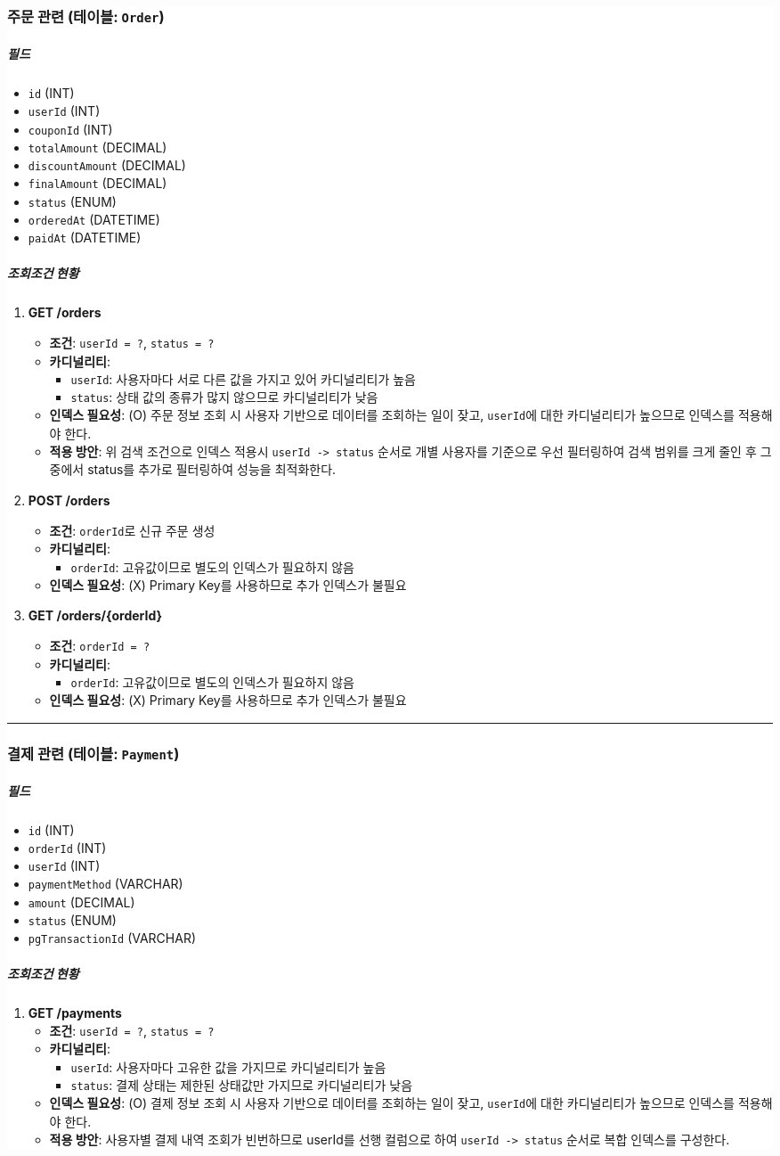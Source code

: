 ### 주문 관련 (테이블: `Order`)
##### **필드**
  - `id` (INT)
  - `userId` (INT)
  - `couponId` (INT)
  - `totalAmount` (DECIMAL)
  - `discountAmount` (DECIMAL)
  - `finalAmount` (DECIMAL)
  - `status` (ENUM)
  - `orderedAt` (DATETIME)
  - `paidAt` (DATETIME)

##### **조회조건 현황**
1. **GET /orders**
   - **조건**: `userId = ?`, `status = ?`
   - **카디널리티**:
     - `userId`: 사용자마다 서로 다른 값을 가지고 있어 카디널리티가 높음
     - `status`: 상태 값의 종류가 많지 않으므로 카디널리티가 낮음
   - **인덱스 필요성**: (O) 주문 정보 조회 시 사용자 기반으로 데이터를 조회하는 일이 잦고, `userId`에 대한 카디널리티가 높으므로 인덱스를 적용해야 한다. 
   - **적용 방안**: 위 검색 조건으로 인덱스 적용시 `userId -> status` 순서로 개별 사용자를 기준으로 우선 필터링하여 검색 범위를 크게 줄인 후 그 중에서 status를 추가로 필터링하여 성능을 최적화한다.

2. **POST /orders**
   - **조건**: `orderId`로 신규 주문 생성
    - **카디널리티**:
        - `orderId`: 고유값이므로 별도의 인덱스가 필요하지 않음
    - **인덱스 필요성**: (X) Primary Key를 사용하므로 추가 인덱스가 불필요

3. **GET /orders/{orderId}**
   - **조건**: `orderId = ?`
    - **카디널리티**:
        - `orderId`: 고유값이므로 별도의 인덱스가 필요하지 않음
    - **인덱스 필요성**: (X) Primary Key를 사용하므로 추가 인덱스가 불필요

---

### 결제 관련 (테이블: `Payment`)
##### **필드**
  - `id` (INT)
  - `orderId` (INT)
  - `userId` (INT)
  - `paymentMethod` (VARCHAR)
  - `amount` (DECIMAL)
  - `status` (ENUM)
  - `pgTransactionId` (VARCHAR)

##### **조회조건 현황**
1. **GET /payments**
   - **조건**: `userId = ?`, `status = ?`
   - **카디널리티**:
     - `userId`: 사용자마다 고유한 값을 가지므로 카디널리티가 높음
     - `status`: 결제 상태는 제한된 상태값만 가지므로 카디널리티가 낮음
   - **인덱스 필요성**: (O) 결제 정보 조회 시 사용자 기반으로 데이터를 조회하는 일이 잦고, `userId`에 대한 카디널리티가 높으므로 인덱스를 적용해야 한다. 
   - **적용 방안**: 사용자별 결제 내역 조회가 빈번하므로 userId를 선행 컬럼으로 하여 `userId -> status` 순서로 복합 인덱스를 구성한다.
